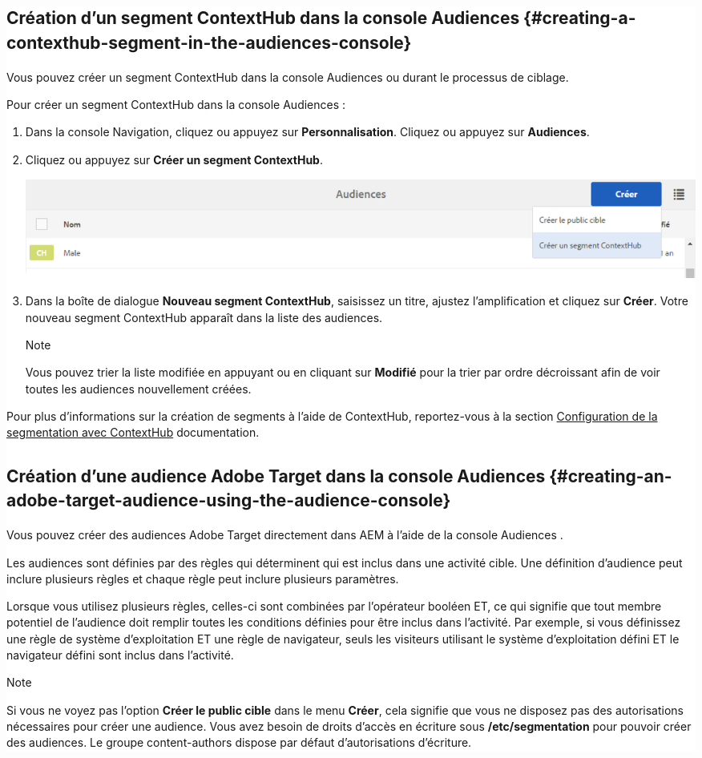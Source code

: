 ## Création d’un segment ContextHub dans la console Audiences {#creating-a-contexthub-segment-in-the-audiences-console}

Vous pouvez créer un segment ContextHub dans la console Audiences ou durant le processus de ciblage.

Pour créer un segment ContextHub dans la console Audiences :

1. Dans la console Navigation, cliquez ou appuyez sur **Personnalisation**. Cliquez ou appuyez sur **Audiences**.
1. Cliquez ou appuyez sur **Créer un segment ContextHub**.

   ![chlimage_1-298](assets/chlimage_1-298.png)

1. Dans la boîte de dialogue **Nouveau segment ContextHub**, saisissez un titre, ajustez l’amplification et cliquez sur **Créer**. Votre nouveau segment ContextHub apparaît dans la liste des audiences.

   >[!NOTE]
   >
   >Vous pouvez trier la liste modifiée en appuyant ou en cliquant sur **Modifié** pour la trier par ordre décroissant afin de voir toutes les audiences nouvellement créées.

Pour plus d’informations sur la création de segments à l’aide de ContextHub, reportez-vous à la section [Configuration de la segmentation avec ContextHub](/help/sites-administering/segmentation.md) documentation.

## Création d’une audience Adobe Target dans la console Audiences {#creating-an-adobe-target-audience-using-the-audience-console}

Vous pouvez créer des audiences Adobe Target directement dans AEM à l’aide de la console Audiences .

Les audiences sont définies par des règles qui déterminent qui est inclus dans une activité cible. Une définition d’audience peut inclure plusieurs règles et chaque règle peut inclure plusieurs paramètres.

Lorsque vous utilisez plusieurs règles, celles-ci sont combinées par l’opérateur booléen ET, ce qui signifie que tout membre potentiel de l’audience doit remplir toutes les conditions définies pour être inclus dans l’activité. Par exemple, si vous définissez une règle de système d’exploitation ET une règle de navigateur, seuls les visiteurs utilisant le système d’exploitation défini ET le navigateur défini sont inclus dans l’activité.

>[!NOTE]
>
>Si vous ne voyez pas l’option **Créer le public cible** dans le menu **Créer**, cela signifie que vous ne disposez pas des autorisations nécessaires pour créer une audience. Vous avez besoin de droits d’accès en écriture sous **/etc/segmentation** pour pouvoir créer des audiences. Le groupe content-authors dispose par défaut d’autorisations d’écriture.
